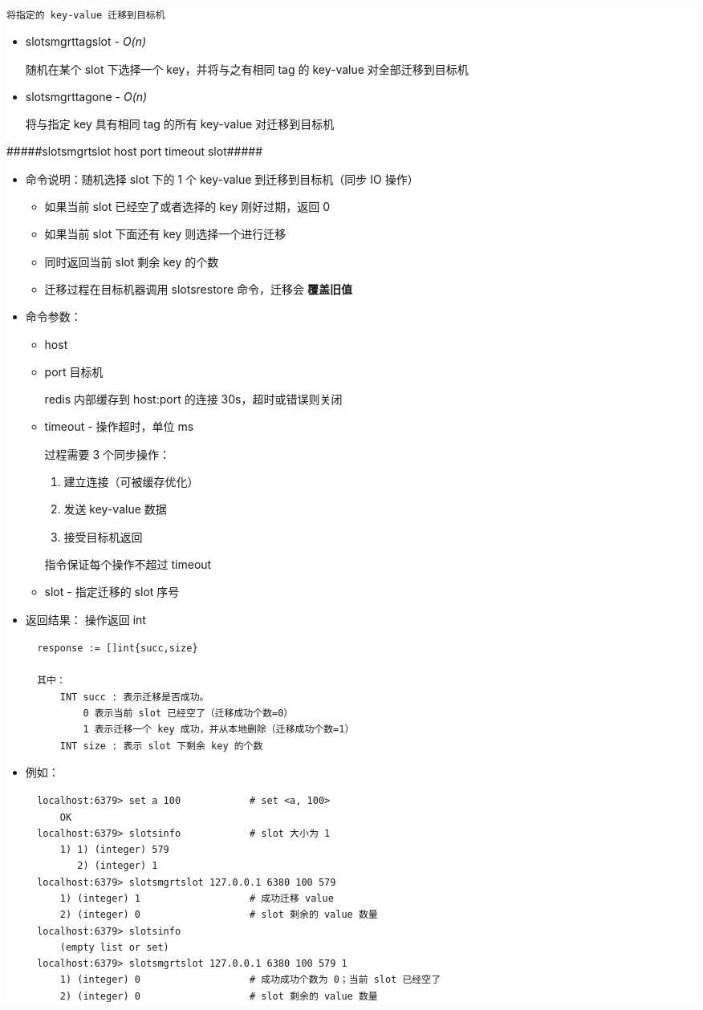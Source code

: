 	将指定的 key-value 迁移到目标机

+ slotsmgrttagslot - *O(n)*

	随机在某个 slot 下选择一个 key，并将与之有相同 tag 的 key-value 对全部迁移到目标机

+ slotsmgrttagone - *O(n)*

	将与指定 key 具有相同 tag 的所有 key-value 对迁移到目标机
	

#####slotsmgrtslot host port timeout slot#####

+ 命令说明：随机选择 slot 下的 1 个 key-value 到迁移到目标机（同步 IO 操作）

	- 如果当前 slot 已经空了或者选择的 key 刚好过期，返回 0
    
	- 如果当前 slot 下面还有 key 则选择一个进行迁移
    
	- 同时返回当前 slot 剩余 key 的个数
    
	- 迁移过程在目标机器调用 slotsrestore 命令，迁移会 **覆盖旧值**
    
	
+ 命令参数：

	- host
	- port
		目标机

		redis 内部缓存到 host:port 的连接 30s，超时或错误则关闭
	
	- timeout - 操作超时，单位 ms
	
		过程需要 3 个同步操作：
		
		1. 建立连接（可被缓存优化）
			
		2. 发送 key-value 数据
			
		3. 接受目标机返回
		
		指令保证每个操作不超过 timeout
		
	- slot - 指定迁移的 slot 序号

+ 返回结果： 操作返回 int

		response := []int{succ,size}

		其中：
			INT succ : 表示迁移是否成功。
				0 表示当前 slot 已经空了（迁移成功个数=0）
				1 表示迁移一个 key 成功，并从本地删除（迁移成功个数=1）
			INT size : 表示 slot 下剩余 key 的个数

+ 例如：

		localhost:6379> set a 100            # set <a, 100>
			OK
		localhost:6379> slotsinfo            # slot 大小为 1
			1) 1) (integer) 579
			   2) (integer) 1
		localhost:6379> slotsmgrtslot 127.0.0.1 6380 100 579
			1) (integer) 1                   # 成功迁移 value
			2) (integer) 0                   # slot 剩余的 value 数量
		localhost:6379> slotsinfo
			(empty list or set)
		localhost:6379> slotsmgrtslot 127.0.0.1 6380 100 579 1
			1) (integer) 0                   # 成功成功个数为 0；当前 slot 已经空了
			2) (integer) 0                   # slot 剩余的 value 数量
